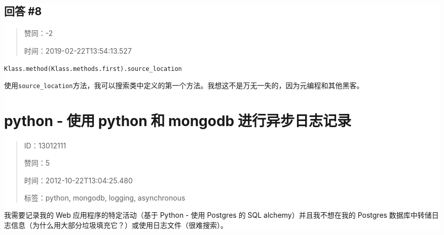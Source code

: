 ## 回答 #8

> 赞同：-2
> 
> 时间：2019-02-22T13:54:13.527

```
Klass.method(Klass.methods.first).source_location 
```

使用`source_location`方法，我可以搜索类中定义的第一个方法。我想这不是万无一失的，因为元编程和其他黑客。

# python - 使用 python 和 mongodb 进行异步日志记录

> ID：13012111
> 
> 赞同：5
> 
> 时间：2012-10-22T13:04:25.480
> 
> 标签：python, mongodb, logging, asynchronous

我需要记录我的 Web 应用程序的特定活动（基于 Python - 使用 Postgres 的 SQL alchemy）并且我不想在我的 Postgres 数据库中转储日志信息（为什么用大部分垃圾填充它？）或使用日志文件（很难搜索）。

